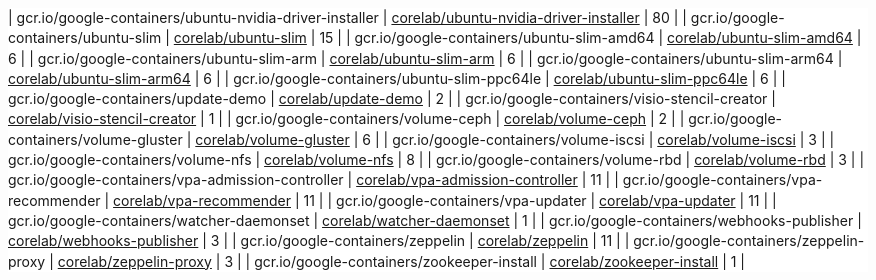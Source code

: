 | gcr.io/google-containers/ubuntu-nvidia-driver-installer | [corelab/ubuntu-nvidia-driver-installer](https://hub.docker.com/r/corelab/ubuntu-nvidia-driver-installer) | 80 | 
| gcr.io/google-containers/ubuntu-slim | [corelab/ubuntu-slim](https://hub.docker.com/r/corelab/ubuntu-slim) | 15 | 
| gcr.io/google-containers/ubuntu-slim-amd64 | [corelab/ubuntu-slim-amd64](https://hub.docker.com/r/corelab/ubuntu-slim-amd64) | 6 | 
| gcr.io/google-containers/ubuntu-slim-arm | [corelab/ubuntu-slim-arm](https://hub.docker.com/r/corelab/ubuntu-slim-arm) | 6 | 
| gcr.io/google-containers/ubuntu-slim-arm64 | [corelab/ubuntu-slim-arm64](https://hub.docker.com/r/corelab/ubuntu-slim-arm64) | 6 | 
| gcr.io/google-containers/ubuntu-slim-ppc64le | [corelab/ubuntu-slim-ppc64le](https://hub.docker.com/r/corelab/ubuntu-slim-ppc64le) | 6 | 
| gcr.io/google-containers/update-demo | [corelab/update-demo](https://hub.docker.com/r/corelab/update-demo) | 2 | 
| gcr.io/google-containers/visio-stencil-creator | [corelab/visio-stencil-creator](https://hub.docker.com/r/corelab/visio-stencil-creator) | 1 | 
| gcr.io/google-containers/volume-ceph | [corelab/volume-ceph](https://hub.docker.com/r/corelab/volume-ceph) | 2 | 
| gcr.io/google-containers/volume-gluster | [corelab/volume-gluster](https://hub.docker.com/r/corelab/volume-gluster) | 6 | 
| gcr.io/google-containers/volume-iscsi | [corelab/volume-iscsi](https://hub.docker.com/r/corelab/volume-iscsi) | 3 | 
| gcr.io/google-containers/volume-nfs | [corelab/volume-nfs](https://hub.docker.com/r/corelab/volume-nfs) | 8 | 
| gcr.io/google-containers/volume-rbd | [corelab/volume-rbd](https://hub.docker.com/r/corelab/volume-rbd) | 3 | 
| gcr.io/google-containers/vpa-admission-controller | [corelab/vpa-admission-controller](https://hub.docker.com/r/corelab/vpa-admission-controller) | 11 | 
| gcr.io/google-containers/vpa-recommender | [corelab/vpa-recommender](https://hub.docker.com/r/corelab/vpa-recommender) | 11 | 
| gcr.io/google-containers/vpa-updater | [corelab/vpa-updater](https://hub.docker.com/r/corelab/vpa-updater) | 11 | 
| gcr.io/google-containers/watcher-daemonset | [corelab/watcher-daemonset](https://hub.docker.com/r/corelab/watcher-daemonset) | 1 | 
| gcr.io/google-containers/webhooks-publisher | [corelab/webhooks-publisher](https://hub.docker.com/r/corelab/webhooks-publisher) | 3 | 
| gcr.io/google-containers/zeppelin | [corelab/zeppelin](https://hub.docker.com/r/corelab/zeppelin) | 11 | 
| gcr.io/google-containers/zeppelin-proxy | [corelab/zeppelin-proxy](https://hub.docker.com/r/corelab/zeppelin-proxy) | 3 | 
| gcr.io/google-containers/zookeeper-install | [corelab/zookeeper-install](https://hub.docker.com/r/corelab/zookeeper-install) | 1 | 


